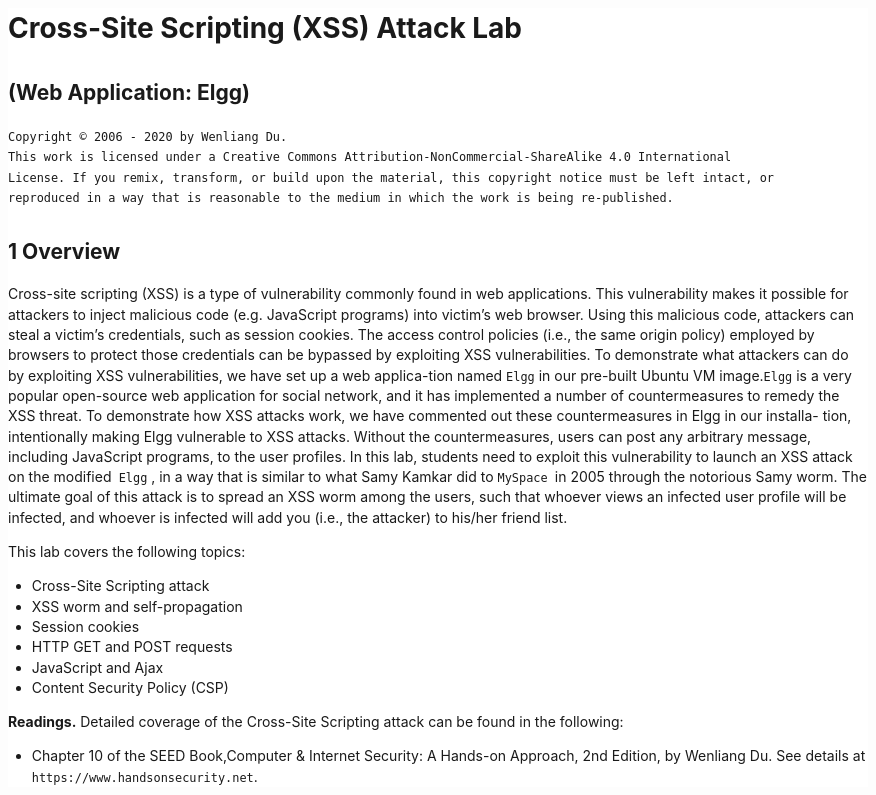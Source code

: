# Cross-Site Scripting (XSS) Attack Lab

## (Web Application: Elgg)
```
Copyright © 2006 - 2020 by Wenliang Du.
This work is licensed under a Creative Commons Attribution-NonCommercial-ShareAlike 4.0 International
License. If you remix, transform, or build upon the material, this copyright notice must be left intact, or
reproduced in a way that is reasonable to the medium in which the work is being re-published.
```

## 1  Overview

Cross-site scripting (XSS) is a type of vulnerability commonly found in web applications. This vulnerability
makes it possible for attackers to inject malicious code (e.g. JavaScript programs) into victim’s web browser.
Using this malicious code, attackers can steal a victim’s credentials, such as session cookies. The access
control policies (i.e., the same origin policy) employed by browsers to protect those credentials can be
bypassed by exploiting XSS vulnerabilities.
To demonstrate what attackers can do by exploiting XSS vulnerabilities, we have set up a web applica-tion named `Elgg` in our pre-built Ubuntu VM image.`Elgg` is a very popular open-source web application
for social network, and it has implemented a number of countermeasures to remedy the XSS threat. To
demonstrate how XSS attacks work, we have commented out these countermeasures in Elgg in our installa-
tion, intentionally making Elgg vulnerable to XSS attacks. Without the countermeasures, users can post any
arbitrary message, including JavaScript programs, to the user profiles.
In this lab, students need to exploit this vulnerability to launch an XSS attack on the modified` Elgg` , in a
way that is similar to what Samy Kamkar did to `MySpace `in 2005 through the notorious Samy worm. The ultimate goal of this attack is to spread an XSS worm among the users, such that whoever views an infected user profile will be infected, and whoever is infected will add you (i.e., the attacker) to his/her friend list.

This lab covers the following topics:

- Cross-Site Scripting attack
- XSS worm and self-propagation
- Session cookies
- HTTP GET and POST requests
- JavaScript and Ajax
- Content Security Policy (CSP)

**Readings.** Detailed coverage of the Cross-Site Scripting attack can be found in the following:

- Chapter 10 of the SEED Book,Computer & Internet Security: A Hands-on Approach, 2nd Edition,
    by Wenliang Du. See details at `https://www.handsonsecurity.net`.
